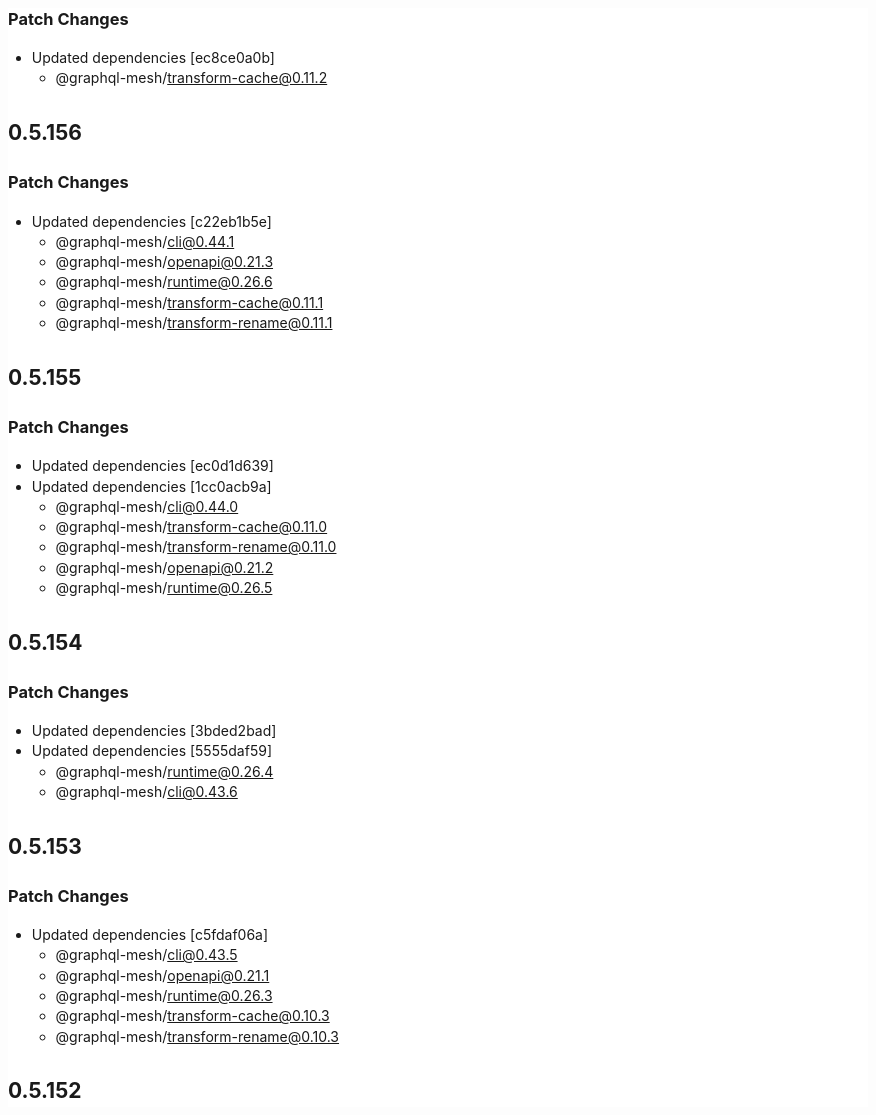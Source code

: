 ### Patch Changes

- Updated dependencies [ec8ce0a0b]
  - @graphql-mesh/transform-cache@0.11.2

## 0.5.156

### Patch Changes

- Updated dependencies [c22eb1b5e]
  - @graphql-mesh/cli@0.44.1
  - @graphql-mesh/openapi@0.21.3
  - @graphql-mesh/runtime@0.26.6
  - @graphql-mesh/transform-cache@0.11.1
  - @graphql-mesh/transform-rename@0.11.1

## 0.5.155

### Patch Changes

- Updated dependencies [ec0d1d639]
- Updated dependencies [1cc0acb9a]
  - @graphql-mesh/cli@0.44.0
  - @graphql-mesh/transform-cache@0.11.0
  - @graphql-mesh/transform-rename@0.11.0
  - @graphql-mesh/openapi@0.21.2
  - @graphql-mesh/runtime@0.26.5

## 0.5.154

### Patch Changes

- Updated dependencies [3bded2bad]
- Updated dependencies [5555daf59]
  - @graphql-mesh/runtime@0.26.4
  - @graphql-mesh/cli@0.43.6

## 0.5.153

### Patch Changes

- Updated dependencies [c5fdaf06a]
  - @graphql-mesh/cli@0.43.5
  - @graphql-mesh/openapi@0.21.1
  - @graphql-mesh/runtime@0.26.3
  - @graphql-mesh/transform-cache@0.10.3
  - @graphql-mesh/transform-rename@0.10.3

## 0.5.152
